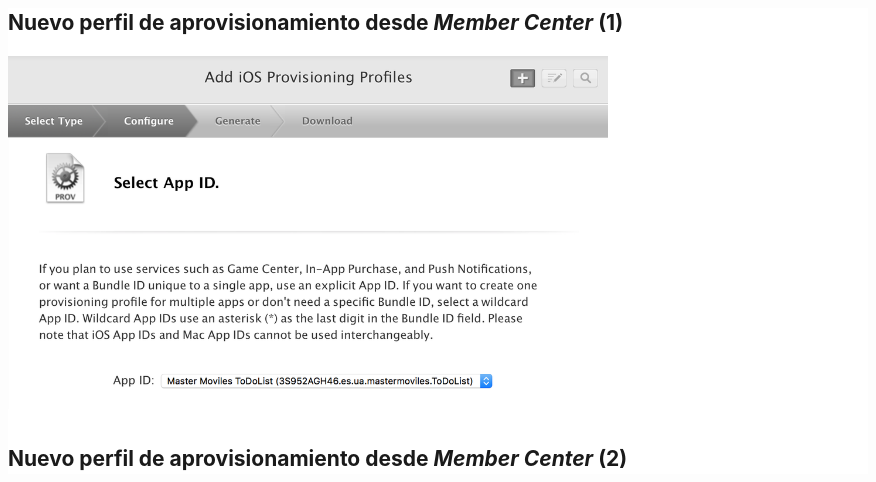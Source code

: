 



## Nuevo perfil de aprovisionamiento desde _Member Center_ (1)

<img src="imagenes/member-center-new-provisioning-1.png" width=600px/>





## Nuevo perfil de aprovisionamiento desde _Member Center_ (2)

